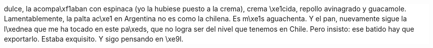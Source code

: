 dulce, la acompa\xf1aban con espinaca (yo la hubiese puesto a la crema), crema \xe1cida, repollo avinagrado y guacamole. Lamentablemente, la palta ac\xe1 en Argentina no es como la chilena. Es m\xe1s aguachenta. Y el pan, nuevamente sigue la l\xednea que me ha tocado en este pa\xeds, que no logra ser del nivel que tenemos en Chile. Pero insisto: ese batido hay que exportarlo. Estaba exquisito. Y sigo pensando en \xe9l.